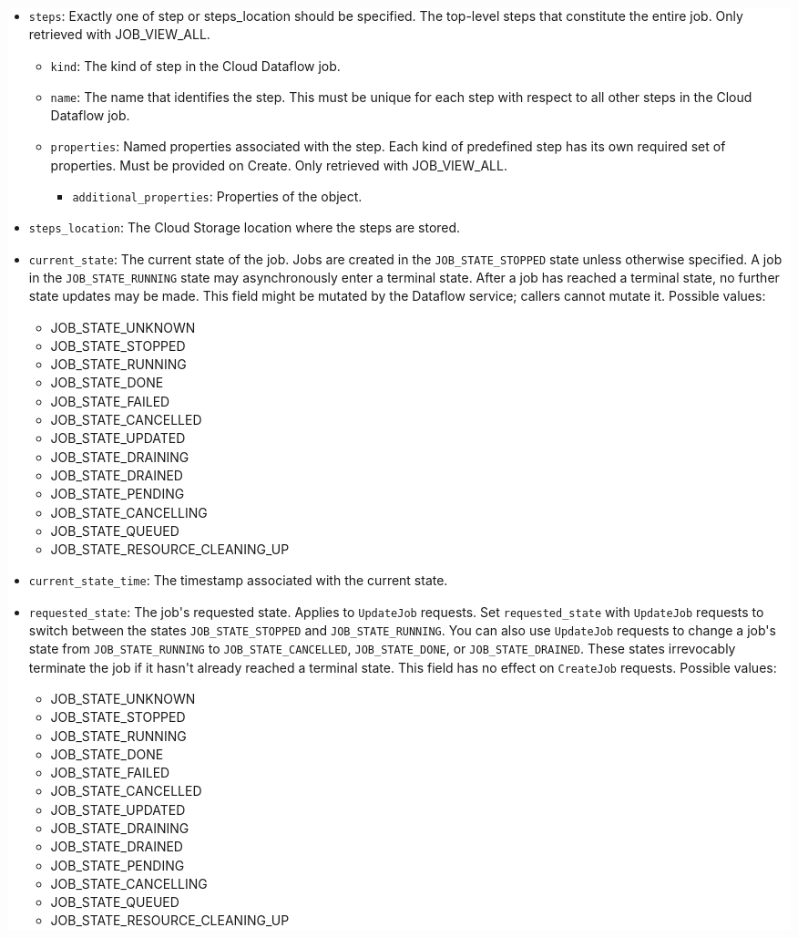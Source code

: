   * `steps`: Exactly one of step or steps_location should be specified. The top-level steps that constitute the entire job. Only retrieved with JOB_VIEW_ALL.

    * `kind`: The kind of step in the Cloud Dataflow job.

    * `name`: The name that identifies the step. This must be unique for each step with respect to all other steps in the Cloud Dataflow job.

    * `properties`: Named properties associated with the step. Each kind of predefined step has its own required set of properties. Must be provided on Create. Only retrieved with JOB_VIEW_ALL.

      * `additional_properties`: Properties of the object.

  * `steps_location`: The Cloud Storage location where the steps are stored.

  * `current_state`: The current state of the job. Jobs are created in the `JOB_STATE_STOPPED` state unless otherwise specified. A job in the `JOB_STATE_RUNNING` state may asynchronously enter a terminal state. After a job has reached a terminal state, no further state updates may be made. This field might be mutated by the Dataflow service; callers cannot mutate it.
  Possible values:
    * JOB_STATE_UNKNOWN
    * JOB_STATE_STOPPED
    * JOB_STATE_RUNNING
    * JOB_STATE_DONE
    * JOB_STATE_FAILED
    * JOB_STATE_CANCELLED
    * JOB_STATE_UPDATED
    * JOB_STATE_DRAINING
    * JOB_STATE_DRAINED
    * JOB_STATE_PENDING
    * JOB_STATE_CANCELLING
    * JOB_STATE_QUEUED
    * JOB_STATE_RESOURCE_CLEANING_UP

  * `current_state_time`: The timestamp associated with the current state.

  * `requested_state`: The job's requested state. Applies to `UpdateJob` requests. Set `requested_state` with `UpdateJob` requests to switch between the states `JOB_STATE_STOPPED` and `JOB_STATE_RUNNING`. You can also use `UpdateJob` requests to change a job's state from `JOB_STATE_RUNNING` to `JOB_STATE_CANCELLED`, `JOB_STATE_DONE`, or `JOB_STATE_DRAINED`. These states irrevocably terminate the job if it hasn't already reached a terminal state. This field has no effect on `CreateJob` requests.
  Possible values:
    * JOB_STATE_UNKNOWN
    * JOB_STATE_STOPPED
    * JOB_STATE_RUNNING
    * JOB_STATE_DONE
    * JOB_STATE_FAILED
    * JOB_STATE_CANCELLED
    * JOB_STATE_UPDATED
    * JOB_STATE_DRAINING
    * JOB_STATE_DRAINED
    * JOB_STATE_PENDING
    * JOB_STATE_CANCELLING
    * JOB_STATE_QUEUED
    * JOB_STATE_RESOURCE_CLEANING_UP
